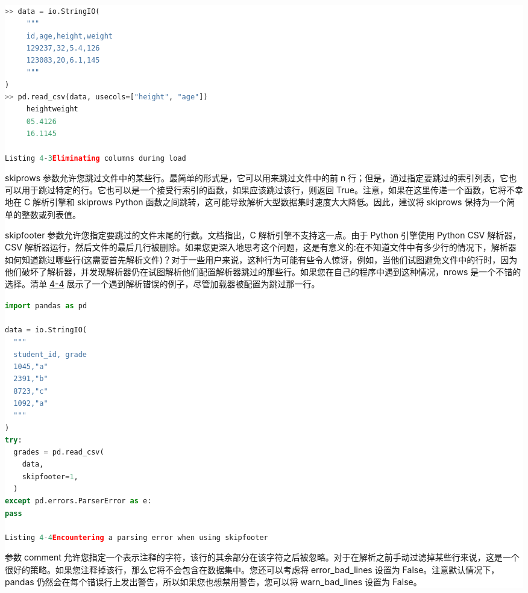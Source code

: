 ```py
>> data = io.StringIO(
     """
     id,age,height,weight
     129237,32,5.4,126
     123083,20,6.1,145
     """
)
>> pd.read_csv(data, usecols=["height", "age"])
     heightweight
     05.4126
     16.1145

Listing 4-3Eliminating columns during load

```

skiprows 参数允许您跳过文件中的某些行。最简单的形式是，它可以用来跳过文件中的前 n 行；但是，通过指定要跳过的索引列表，它也可以用于跳过特定的行。它也可以是一个接受行索引的函数，如果应该跳过该行，则返回 True。注意，如果在这里传递一个函数，它将不幸地在 C 解析引擎和 skiprows Python 函数之间跳转，这可能导致解析大型数据集时速度大大降低。因此，建议将 skiprows 保持为一个简单的整数或列表值。

skipfooter 参数允许您指定要跳过的文件末尾的行数。文档指出，C 解析引擎不支持这一点。由于 Python 引擎使用 Python CSV 解析器，CSV 解析器运行，然后文件的最后几行被删除。如果您更深入地思考这个问题，这是有意义的:在不知道文件中有多少行的情况下，解析器如何知道跳过哪些行(这需要首先解析文件)？对于一些用户来说，这种行为可能有些令人惊讶，例如，当他们试图避免文件中的行时，因为他们破坏了解析器，并发现解析器仍在试图解析他们配置解析器跳过的那些行。如果您在自己的程序中遇到这种情况，nrows 是一个不错的选择。清单 [4-4](#PC4) 展示了一个遇到解析错误的例子，尽管加载器被配置为跳过那一行。

```py
import pandas as pd

data = io.StringIO(
  """
  student_id, grade
  1045,"a"
  2391,"b"
  8723,"c"
  1092,"a"
  """
)
try:
  grades = pd.read_csv(
    data,
    skipfooter=1,
  )
except pd.errors.ParserError as e:
pass

Listing 4-4Encountering a parsing error when using skipfooter

```

参数 comment 允许您指定一个表示注释的字符，该行的其余部分在该字符之后被忽略。对于在解析之前手动过滤掉某些行来说，这是一个很好的策略。如果您注释掉该行，那么它将不会包含在数据集中。您还可以考虑将 error_bad_lines 设置为 False。注意默认情况下，pandas 仍然会在每个错误行上发出警告，所以如果您也想禁用警告，您可以将 warn_bad_lines 设置为 False。
